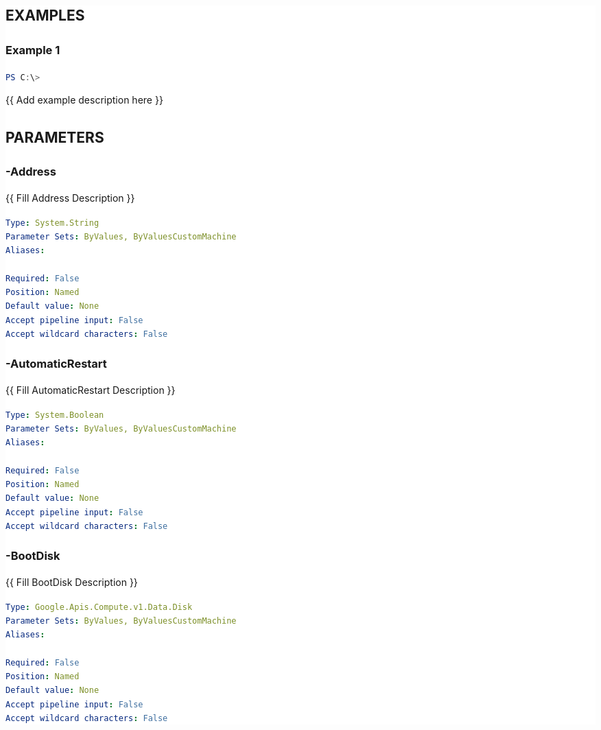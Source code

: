 
## EXAMPLES

### Example 1
```powershell
PS C:\> 
```

{{ Add example description here }}

## PARAMETERS

### -Address
{{ Fill Address Description }}

```yaml
Type: System.String
Parameter Sets: ByValues, ByValuesCustomMachine
Aliases:

Required: False
Position: Named
Default value: None
Accept pipeline input: False
Accept wildcard characters: False
```

### -AutomaticRestart
{{ Fill AutomaticRestart Description }}

```yaml
Type: System.Boolean
Parameter Sets: ByValues, ByValuesCustomMachine
Aliases:

Required: False
Position: Named
Default value: None
Accept pipeline input: False
Accept wildcard characters: False
```

### -BootDisk
{{ Fill BootDisk Description }}

```yaml
Type: Google.Apis.Compute.v1.Data.Disk
Parameter Sets: ByValues, ByValuesCustomMachine
Aliases:

Required: False
Position: Named
Default value: None
Accept pipeline input: False
Accept wildcard characters: False
```

